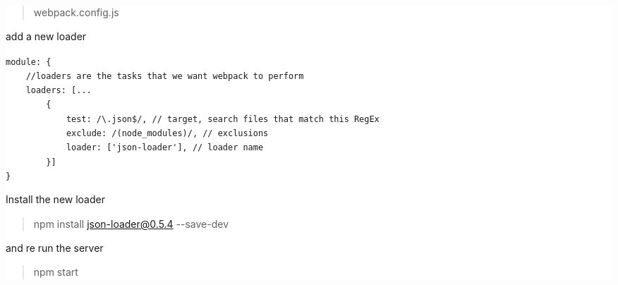 > webpack.config.js

add a new loader 

    module: {
        //loaders are the tasks that we want webpack to perform
        loaders: [...
            {
                test: /\.json$/, // target, search files that match this RegEx
                exclude: /(node_modules)/, // exclusions
                loader: ['json-loader'], // loader name
            }]
    }
    
Install the new loader

> npm install json-loader@0.5.4 --save-dev

and re run the server
> npm start